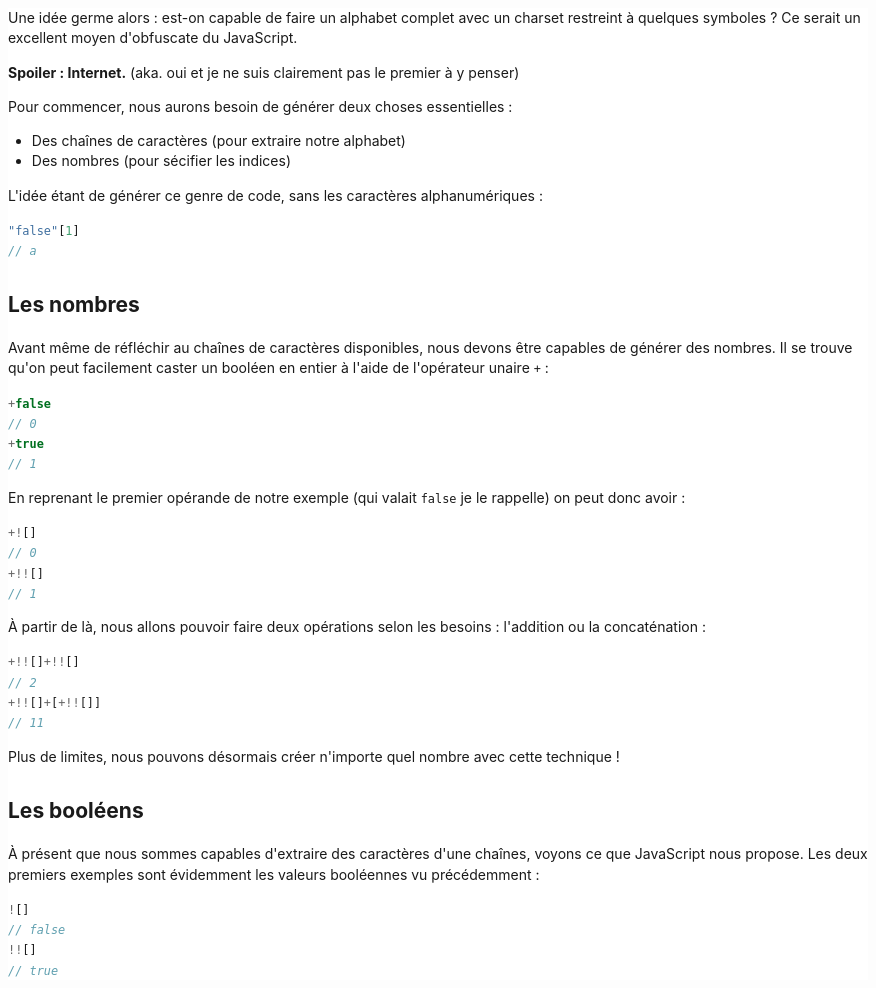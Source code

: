 Une idée germe alors : est-on capable de faire un alphabet complet avec un charset restreint à quelques symboles ? Ce serait un excellent moyen d'obfuscate du JavaScript.

**Spoiler : Internet.** (aka. oui et je ne suis clairement pas le premier à y penser)

Pour commencer, nous aurons besoin de générer deux choses essentielles :
- Des chaînes de caractères (pour extraire notre alphabet)
- Des nombres (pour sécifier les indices)

L'idée étant de générer ce genre de code, sans les caractères alphanumériques :

```js
"false"[1]
// a
```

## Les nombres

Avant même de réfléchir au chaînes de caractères disponibles, nous devons être capables de générer des nombres. Il se trouve qu'on peut facilement caster un booléen en entier à l'aide de l'opérateur unaire `+` :

```js
+false
// 0
+true
// 1
```

En reprenant le premier opérande de notre exemple (qui valait `false` je le rappelle) on peut donc avoir :

```js
+![]
// 0
+!![]
// 1
```

À partir de là, nous allons pouvoir faire deux opérations selon les besoins : l'addition ou la concaténation :

```js
+!![]+!![]
// 2
+!![]+[+!![]]
// 11
```

Plus de limites, nous pouvons désormais créer n'importe quel nombre avec cette technique !

## Les booléens

À présent que nous sommes capables d'extraire des caractères d'une chaînes, voyons ce que JavaScript nous propose. Les deux premiers exemples sont évidemment les valeurs booléennes vu précédemment :

```js
![]
// false
!![]
// true
```
